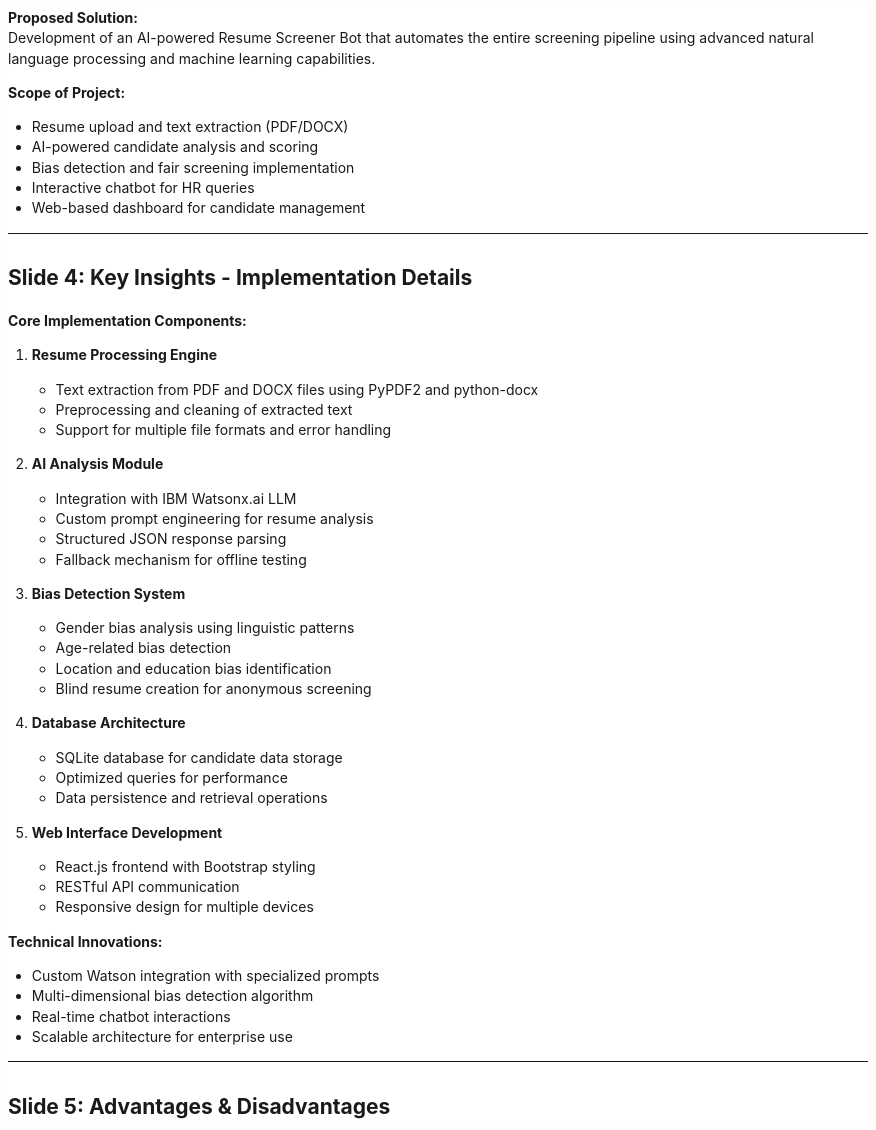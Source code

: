 **Proposed Solution:**  
Development of an AI-powered Resume Screener Bot that automates the entire screening pipeline using advanced natural language processing and machine learning capabilities.

**Scope of Project:**  
- Resume upload and text extraction (PDF/DOCX)  
- AI-powered candidate analysis and scoring  
- Bias detection and fair screening implementation  
- Interactive chatbot for HR queries  
- Web-based dashboard for candidate management  

---

## Slide 4: Key Insights - Implementation Details

**Core Implementation Components:**

1. **Resume Processing Engine**
   - Text extraction from PDF and DOCX files using PyPDF2 and python-docx
   - Preprocessing and cleaning of extracted text
   - Support for multiple file formats and error handling

2. **AI Analysis Module**
   - Integration with IBM Watsonx.ai LLM
   - Custom prompt engineering for resume analysis
   - Structured JSON response parsing
   - Fallback mechanism for offline testing

3. **Bias Detection System**
   - Gender bias analysis using linguistic patterns
   - Age-related bias detection
   - Location and education bias identification
   - Blind resume creation for anonymous screening

4. **Database Architecture**
   - SQLite database for candidate data storage
   - Optimized queries for performance
   - Data persistence and retrieval operations

5. **Web Interface Development**
   - React.js frontend with Bootstrap styling
   - RESTful API communication
   - Responsive design for multiple devices

**Technical Innovations:**
- Custom Watson integration with specialized prompts
- Multi-dimensional bias detection algorithm
- Real-time chatbot interactions
- Scalable architecture for enterprise use

---

## Slide 5: Advantages & Disadvantages

